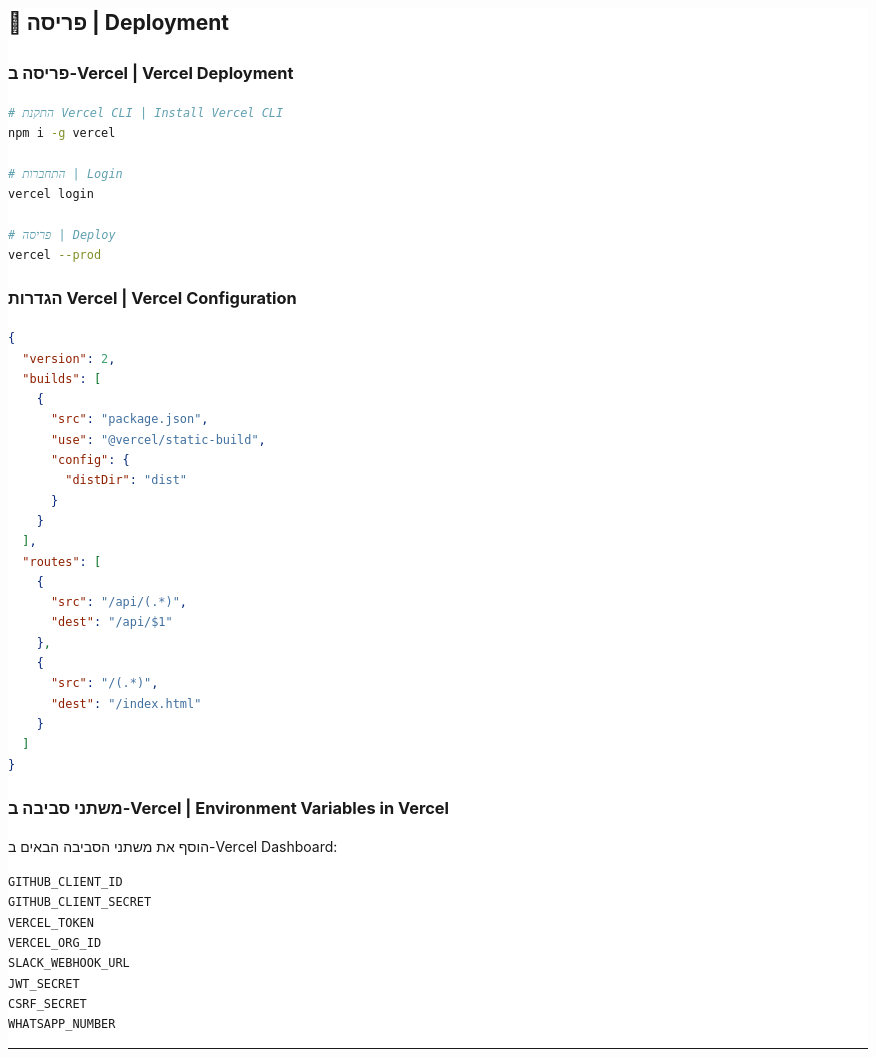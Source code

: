 
## 🚀 פריסה | Deployment

### פריסה ב-Vercel | Vercel Deployment

```bash
# התקנת Vercel CLI | Install Vercel CLI
npm i -g vercel

# התחברות | Login
vercel login

# פריסה | Deploy
vercel --prod
```

### הגדרות Vercel | Vercel Configuration

```json
{
  "version": 2,
  "builds": [
    {
      "src": "package.json",
      "use": "@vercel/static-build",
      "config": {
        "distDir": "dist"
      }
    }
  ],
  "routes": [
    {
      "src": "/api/(.*)",
      "dest": "/api/$1"
    },
    {
      "src": "/(.*)",
      "dest": "/index.html"
    }
  ]
}
```

### משתני סביבה ב-Vercel | Environment Variables in Vercel

הוסף את משתני הסביבה הבאים ב-Vercel Dashboard:

```
GITHUB_CLIENT_ID
GITHUB_CLIENT_SECRET
VERCEL_TOKEN
VERCEL_ORG_ID
SLACK_WEBHOOK_URL
JWT_SECRET
CSRF_SECRET
WHATSAPP_NUMBER
```

---